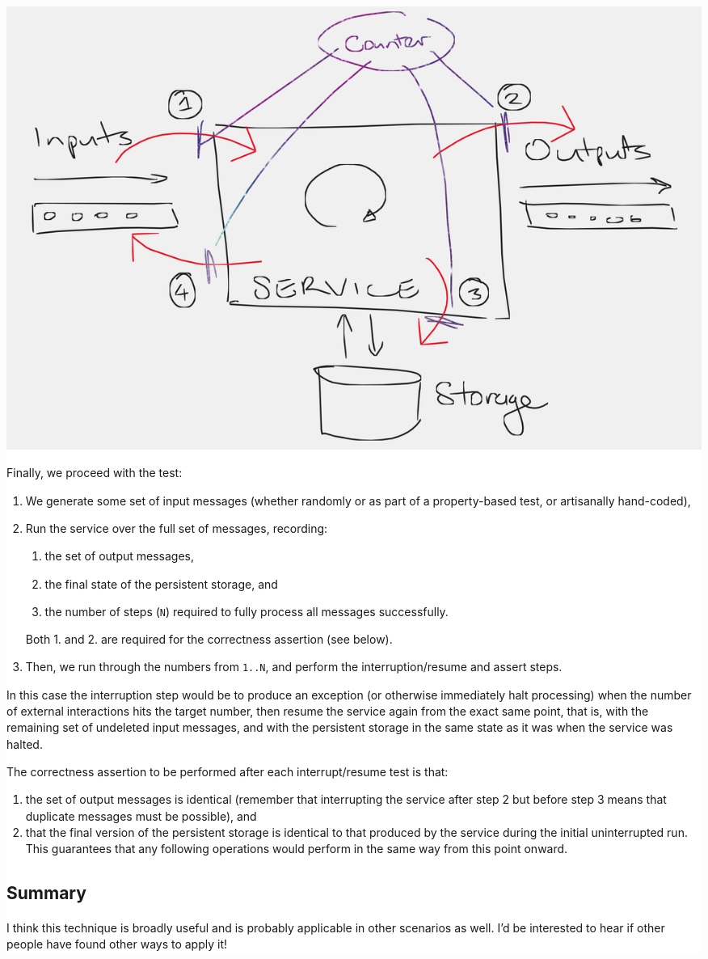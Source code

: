 ![](/int_image3.png)

Finally, we proceed with the test:

1. We generate some set of input messages (whether randomly or as part of a property-based test, or artisanally hand-coded),
2. Run the service over the full set of messages, recording:

    1. the set of output messages,

    2. the final state of the persistent storage, and

    3. the number of steps (`N`) required to fully process all messages  successfully.

    Both 1. and 2. are required for the correctness assertion (see below).

3. Then, we run through the numbers from `1..N`, and perform the interruption/resume and assert steps.

In this case the interruption step would be to produce an exception (or otherwise immediately halt processing) when the number of external interactions hits the target number, then resume the service again from the exact same point, that is, with the remaining set of undeleted input messages, and with the persistent storage in the same state as it was when the service was halted.

The correctness assertion to be performed after each interrupt/resume test is that:
1. the set of output messages is identical (remember that interrupting the service after step 2 but before step 3 means that duplicate messages must be possible), and
2. that the final version of the persistent storage is identical to that produced by the service during the initial uninterrupted run. This guarantees that any following operations would perform in the same way from this point onward.

## Summary

I think this technique is broadly useful and is probably applicable in other scenarios as well. I’d be interested to hear if other people have found other ways to apply it!
